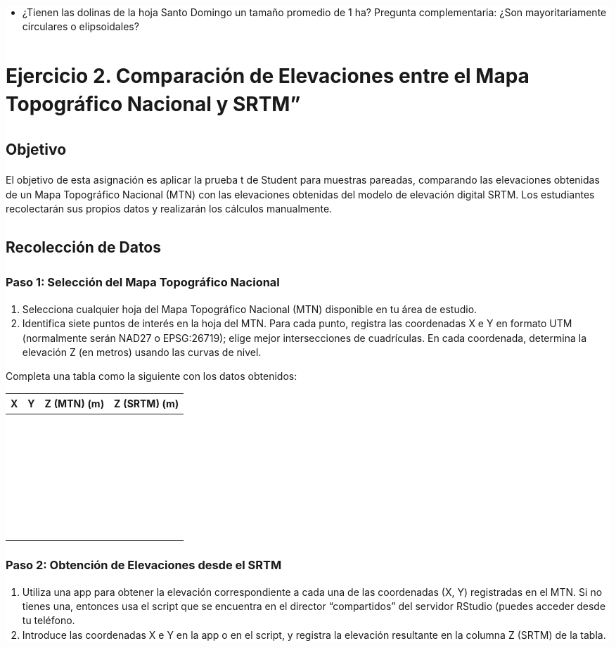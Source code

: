 - ¿Tienen las dolinas de la hoja Santo Domingo un tamaño promedio de 1
  ha? Pregunta complementaria: ¿Son mayoritariamente circulares o
  elipsoidales?

# Ejercicio 2. Comparación de Elevaciones entre el Mapa Topográfico Nacional y SRTM”

## Objetivo

El objetivo de esta asignación es aplicar la prueba t de Student para
muestras pareadas, comparando las elevaciones obtenidas de un Mapa
Topográfico Nacional (MTN) con las elevaciones obtenidas del modelo de
elevación digital SRTM. Los estudiantes recolectarán sus propios datos y
realizarán los cálculos manualmente.

## Recolección de Datos

### Paso 1: Selección del Mapa Topográfico Nacional

1.  Selecciona cualquier hoja del Mapa Topográfico Nacional (MTN)
    disponible en tu área de estudio.
2.  Identifica siete puntos de interés en la hoja del MTN. Para cada
    punto, registra las coordenadas X e Y en formato UTM (normalmente
    serán NAD27 o EPSG:26719); elige mejor intersecciones de
    cuadrículas. En cada coordenada, determina la elevación Z (en
    metros) usando las curvas de nivel.

Completa una tabla como la siguiente con los datos obtenidos:

| X   | Y   | Z (MTN) (m) | Z (SRTM) (m) |
|-----|-----|-------------|--------------|
|     |     |             |              |
|     |     |             |              |
|     |     |             |              |
|     |     |             |              |
|     |     |             |              |
|     |     |             |              |
|     |     |             |              |

### Paso 2: Obtención de Elevaciones desde el SRTM

1.  Utiliza una app para obtener la elevación correspondiente a cada una
    de las coordenadas (X, Y) registradas en el MTN. Si no tienes una,
    entonces usa el script que se encuentra en el director “compartidos”
    del servidor RStudio (puedes acceder desde tu teléfono.
2.  Introduce las coordenadas X e Y en la app o en el script, y registra
    la elevación resultante en la columna Z (SRTM) de la tabla.
